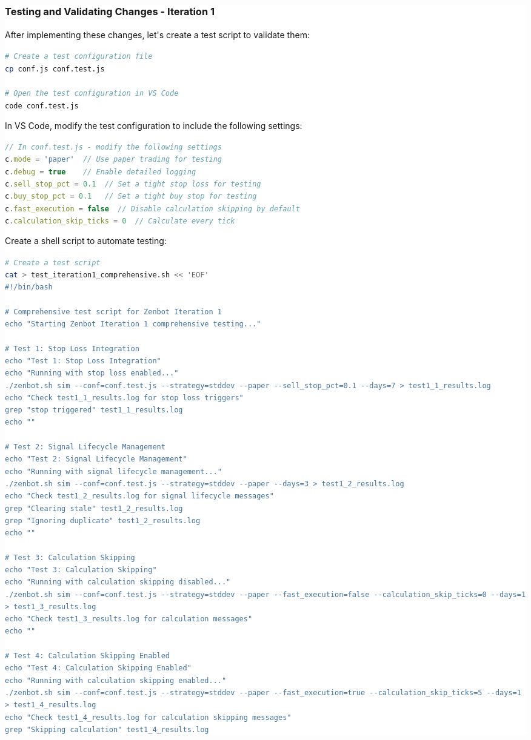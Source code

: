 ### Testing and Validating Changes - Iteration 1

After implementing these changes, let's create a test script to validate them:

```bash
# Create a test configuration file
cp conf.js conf.test.js

# Open the test configuration in VS Code
code conf.test.js
```

In VS Code, modify the test configuration to include the following settings:

```javascript
// In conf.test.js - modify the following settings
c.mode = 'paper'  // Use paper trading for testing
c.debug = true    // Enable detailed logging
c.sell_stop_pct = 0.1  // Set a tight stop loss for testing
c.buy_stop_pct = 0.1   // Set a tight buy stop for testing
c.fast_execution = false  // Disable calculation skipping by default
c.calculation_skip_ticks = 0  // Calculate every tick
```

Create a shell script to automate testing:

```bash
# Create a test script
cat > test_iteration1_comprehensive.sh << 'EOF'
#!/bin/bash

# Comprehensive test script for Zenbot Iteration 1
echo "Starting Zenbot Iteration 1 comprehensive testing..."

# Test 1: Stop Loss Integration
echo "Test 1: Stop Loss Integration"
echo "Running with stop loss enabled..."
./zenbot.sh sim --conf=conf.test.js --strategy=stddev --paper --sell_stop_pct=0.1 --days=7 > test1_1_results.log
echo "Check test1_1_results.log for stop loss triggers"
grep "stop triggered" test1_1_results.log
echo ""

# Test 2: Signal Lifecycle Management
echo "Test 2: Signal Lifecycle Management"
echo "Running with signal lifecycle management..."
./zenbot.sh sim --conf=conf.test.js --strategy=stddev --paper --days=3 > test1_2_results.log
echo "Check test1_2_results.log for signal lifecycle messages"
grep "Clearing stale" test1_2_results.log
grep "Ignoring duplicate" test1_2_results.log
echo ""

# Test 3: Calculation Skipping
echo "Test 3: Calculation Skipping"
echo "Running with calculation skipping disabled..."
./zenbot.sh sim --conf=conf.test.js --strategy=stddev --paper --fast_execution=false --calculation_skip_ticks=0 --days=1 > test1_3_results.log
echo "Check test1_3_results.log for calculation messages"
echo ""

# Test 4: Calculation Skipping Enabled
echo "Test 4: Calculation Skipping Enabled"
echo "Running with calculation skipping enabled..."
./zenbot.sh sim --conf=conf.test.js --strategy=stddev --paper --fast_execution=true --calculation_skip_ticks=5 --days=1 > test1_4_results.log
echo "Check test1_4_results.log for calculation skipping messages"
grep "Skipping calculation" test1_4_results.log
```